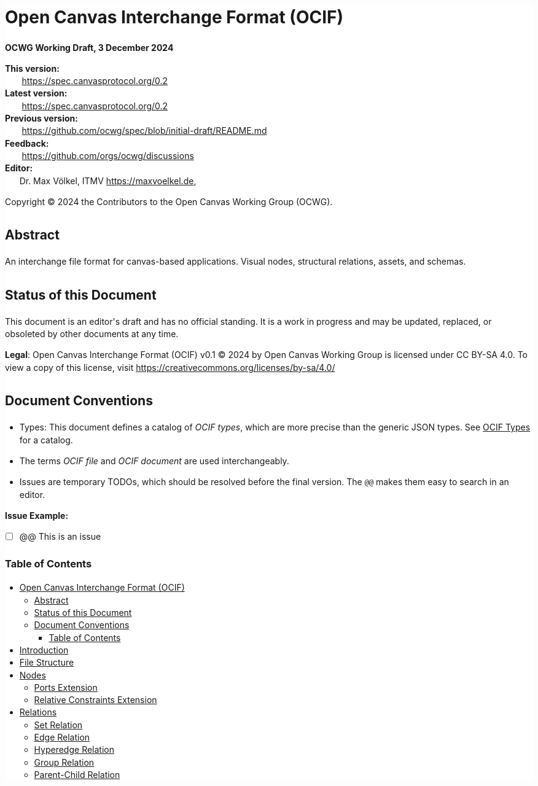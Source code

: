 # Open Canvas Interchange Format (OCIF)
**OCWG Working Draft, 3 December 2024**

**This version:** \
&nbsp;&nbsp;&nbsp;&nbsp;&nbsp;&nbsp; https://spec.canvasprotocol.org/0.2 \
**Latest version:** \
&nbsp;&nbsp;&nbsp;&nbsp;&nbsp;&nbsp; https://spec.canvasprotocol.org/0.2 \
**Previous version:** \
&nbsp;&nbsp;&nbsp;&nbsp;&nbsp;&nbsp; https://github.com/ocwg/spec/blob/initial-draft/README.md \
**Feedback:** \
&nbsp;&nbsp;&nbsp;&nbsp;&nbsp;&nbsp; https://github.com/orgs/ocwg/discussions \
**Editor:** \
&nbsp;&nbsp;&nbsp;&nbsp;&nbsp;&nbsp;Dr. Max Völkel, ITMV https://maxvoelkel.de,

Copyright © 2024 the Contributors to the Open Canvas Working Group (OCWG). 



## Abstract
An interchange file format for canvas-based applications. Visual nodes, structural relations, assets, and schemas.

## Status of this Document
This document is an editor's draft and has no official standing. It is a work in progress and may be updated, replaced, or obsoleted by other documents at any time.

**Legal**: 
Open Canvas Interchange Format (OCIF) v0.1 © 2024 by Open Canvas Working Group is licensed under CC BY-SA 4.0. To view a copy of this license, visit https://creativecommons.org/licenses/by-sa/4.0/

## Document Conventions
- Types:
This document defines a catalog of _OCIF types_, which are more precise than the generic JSON types. 
See [OCIF Types](#ocif-types) for a catalog.
- The terms _OCIF file_ and _OCIF document_ are used interchangeably.

- Issues are temporary TODOs, which should be resolved before the final version. The `@@` makes them easy to search in an editor.

**Issue Example:**
- [ ] @@ This is an issue





### Table of Contents

* [Open Canvas Interchange Format (OCIF)](#open-canvas-interchange-format-ocif)
  * [Abstract](#abstract)
  * [Status of this Document](#status-of-this-document)
  * [Document Conventions](#document-conventions)
    * [Table of Contents](#table-of-contents)
* [Introduction](#introduction)
* [File Structure](#file-structure)
* [Nodes](#nodes)
  * [Ports Extension](#ports-extension)
  * [Relative Constraints Extension](#relative-constraints-extension)
* [Relations](#relations)
  * [Set Relation](#set-relation)
  * [Edge Relation](#edge-relation)
  * [Hyperedge Relation](#hyperedge-relation)
  * [Group Relation](#group-relation)
  * [Parent-Child Relation](#parent-child-relation)